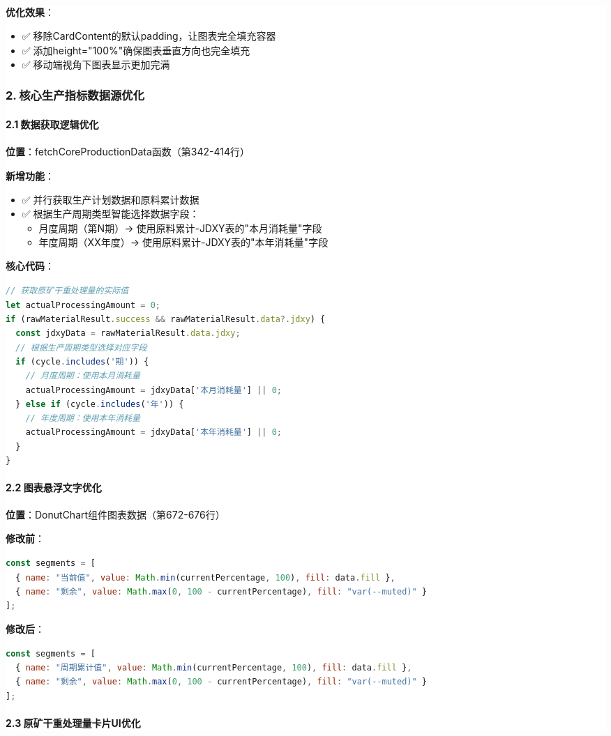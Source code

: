**优化效果**：
- ✅ 移除CardContent的默认padding，让图表完全填充容器
- ✅ 添加height="100%"确保图表垂直方向也完全填充
- ✅ 移动端视角下图表显示更加完满

### 2. 核心生产指标数据源优化

#### 2.1 数据获取逻辑优化

**位置**：fetchCoreProductionData函数（第342-414行）

**新增功能**：
- ✅ 并行获取生产计划数据和原料累计数据
- ✅ 根据生产周期类型智能选择数据字段：
  - 月度周期（第N期）→ 使用原料累计-JDXY表的"本月消耗量"字段
  - 年度周期（XX年度）→ 使用原料累计-JDXY表的"本年消耗量"字段

**核心代码**：
```javascript
// 获取原矿干重处理量的实际值
let actualProcessingAmount = 0;
if (rawMaterialResult.success && rawMaterialResult.data?.jdxy) {
  const jdxyData = rawMaterialResult.data.jdxy;
  // 根据生产周期类型选择对应字段
  if (cycle.includes('期')) {
    // 月度周期：使用本月消耗量
    actualProcessingAmount = jdxyData['本月消耗量'] || 0;
  } else if (cycle.includes('年')) {
    // 年度周期：使用本年消耗量
    actualProcessingAmount = jdxyData['本年消耗量'] || 0;
  }
}
```

#### 2.2 图表悬浮文字优化

**位置**：DonutChart组件图表数据（第672-676行）

**修改前**：
```javascript
const segments = [
  { name: "当前值", value: Math.min(currentPercentage, 100), fill: data.fill },
  { name: "剩余", value: Math.max(0, 100 - currentPercentage), fill: "var(--muted)" }
];
```

**修改后**：
```javascript
const segments = [
  { name: "周期累计值", value: Math.min(currentPercentage, 100), fill: data.fill },
  { name: "剩余", value: Math.max(0, 100 - currentPercentage), fill: "var(--muted)" }
];
```

#### 2.3 原矿干重处理量卡片UI优化
